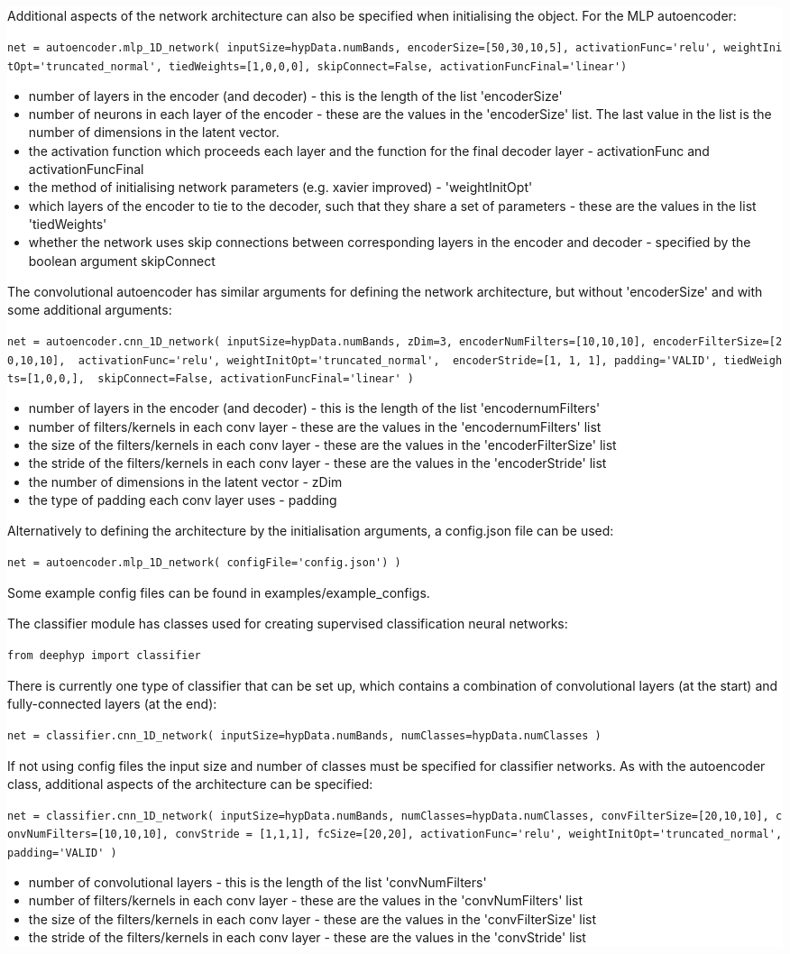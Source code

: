 Additional aspects of the network architecture can also be specified when initialising the object. For the MLP autoencoder:
```
net = autoencoder.mlp_1D_network( inputSize=hypData.numBands, encoderSize=[50,30,10,5], activationFunc='relu', weightInitOpt='truncated_normal', tiedWeights=[1,0,0,0], skipConnect=False, activationFuncFinal='linear')
```
- number of layers in the encoder (and decoder) - this is the length of the list 'encoderSize'
- number of neurons in each layer of the encoder - these are the values in the 'encoderSize' list. The last value in the list is the number of dimensions in the latent vector.
- the activation function which proceeds each layer and the function for the final decoder layer - activationFunc and activationFuncFinal
- the method of initialising network parameters (e.g. xavier improved) - 'weightInitOpt'
- which layers of the encoder to tie  to the decoder, such that they share a set of parameters - these are the values in the list 'tiedWeights'
- whether the network uses skip connections between corresponding layers in the encoder and decoder - specified by the boolean argument skipConnect


The convolutional autoencoder has similar arguments for defining the network architecture, but without 'encoderSize' and with some additional arguments:
```
net = autoencoder.cnn_1D_network( inputSize=hypData.numBands, zDim=3, encoderNumFilters=[10,10,10], encoderFilterSize=[20,10,10],  activationFunc='relu', weightInitOpt='truncated_normal',  encoderStride=[1, 1, 1], padding='VALID', tiedWeights=[1,0,0,],  skipConnect=False, activationFuncFinal='linear' )
```
- number of layers in the encoder (and decoder) - this is the length of the list 'encodernumFilters'
- number of filters/kernels in each conv layer - these are the values in the 'encodernumFilters' list
- the size of the filters/kernels in each conv layer - these are the values in the 'encoderFilterSize' list
- the stride of the filters/kernels in each conv layer - these are the values in the 'encoderStride' list
- the number of dimensions in the latent vector - zDim
- the type of padding each conv layer uses - padding


Alternatively to defining the architecture by the initialisation arguments, a config.json file can be used:
```
net = autoencoder.mlp_1D_network( configFile='config.json') )
```
Some example config files can be found in examples/example_configs.

The classifier module has classes used for creating supervised classification neural networks:
```
from deephyp import classifier
```
There is currently one type of classifier that can be set up, which contains a combination of convolutional layers (at the start) and fully-connected layers (at the end):
```
net = classifier.cnn_1D_network( inputSize=hypData.numBands, numClasses=hypData.numClasses )
```
If not using config files the input size and number of classes must be specified for classifier networks. As with the autoencoder class, additional aspects of the architecture can be specified:
```
net = classifier.cnn_1D_network( inputSize=hypData.numBands, numClasses=hypData.numClasses, convFilterSize=[20,10,10], convNumFilters=[10,10,10], convStride = [1,1,1], fcSize=[20,20], activationFunc='relu', weightInitOpt='truncated_normal', padding='VALID' )
```
- number of convolutional layers - this is the length of the list 'convNumFilters'
- number of filters/kernels in each conv layer - these are the values in the 'convNumFilters' list
- the size of the filters/kernels in each conv layer - these are the values in the 'convFilterSize' list
- the stride of the filters/kernels in each conv layer - these are the values in the 'convStride' list